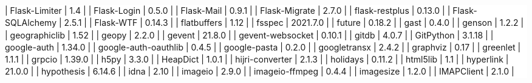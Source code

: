 | Flask-Limiter | 1.4 |
| Flask-Login | 0.5.0 |
| Flask-Mail | 0.9.1 |
| Flask-Migrate | 2.7.0 |
| flask-restplus | 0.13.0 |
| Flask-SQLAlchemy | 2.5.1 |
| Flask-WTF | 0.14.3 |
| flatbuffers | 1.12 |
| fsspec | 2021.7.0 |
| future | 0.18.2 |
| gast | 0.4.0 |
| genson | 1.2.2 |
| geographiclib | 1.52 |
| geopy | 2.2.0 |
| gevent | 21.8.0 |
| gevent-websocket | 0.10.1 |
| gitdb | 4.0.7 |
| GitPython | 3.1.18 |
| google-auth | 1.34.0 |
| google-auth-oauthlib | 0.4.5 |
| google-pasta | 0.2.0 |
| googletransx | 2.4.2 |
| graphviz | 0.17 |
| greenlet | 1.1.1 |
| grpcio | 1.39.0 |
| h5py | 3.3.0 |
| HeapDict | 1.0.1 |
| hijri-converter | 2.1.3 |
| holidays | 0.11.2 |
| html5lib | 1.1 |
| hyperlink | 21.0.0 |
| hypothesis | 6.14.6 |
| idna | 2.10 |
| imageio | 2.9.0 |
| imageio-ffmpeg | 0.4.4 |
| imagesize | 1.2.0 |
| IMAPClient | 2.1.0 |